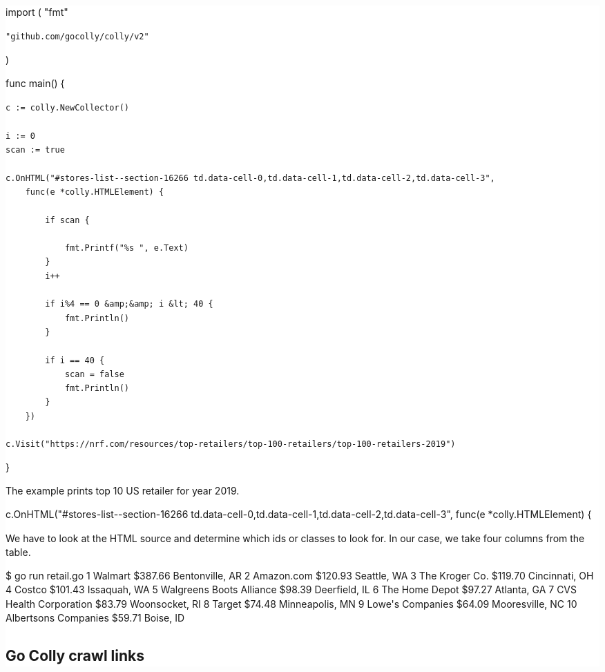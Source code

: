 import (
    "fmt"

    "github.com/gocolly/colly/v2"
)

func main() {

    c := colly.NewCollector()

    i := 0
    scan := true

    c.OnHTML("#stores-list--section-16266 td.data-cell-0,td.data-cell-1,td.data-cell-2,td.data-cell-3",
        func(e *colly.HTMLElement) {

            if scan {

                fmt.Printf("%s ", e.Text)
            }
            i++

            if i%4 == 0 &amp;&amp; i &lt; 40 {
                fmt.Println()
            }

            if i == 40 {
                scan = false
                fmt.Println()
            }
        })

    c.Visit("https://nrf.com/resources/top-retailers/top-100-retailers/top-100-retailers-2019")
}

The example prints top 10 US retailer for year 2019.

c.OnHTML("#stores-list--section-16266 td.data-cell-0,td.data-cell-1,td.data-cell-2,td.data-cell-3",
    func(e *colly.HTMLElement) {

We have to look at the HTML source and determine which ids or classes to look
for. In our case, we take four columns from the table.

$ go run retail.go
1 Walmart $387.66  Bentonville, AR
2 Amazon.com $120.93  Seattle, WA
3 The Kroger Co. $119.70  Cincinnati, OH
4 Costco $101.43  Issaquah, WA
5 Walgreens Boots Alliance $98.39  Deerfield, IL
6 The Home Depot $97.27  Atlanta, GA
7 CVS Health Corporation $83.79  Woonsocket, RI
8 Target $74.48  Minneapolis, MN
9 Lowe's Companies $64.09  Mooresville, NC
10 Albertsons Companies $59.71  Boise, ID

## Go Colly crawl links
